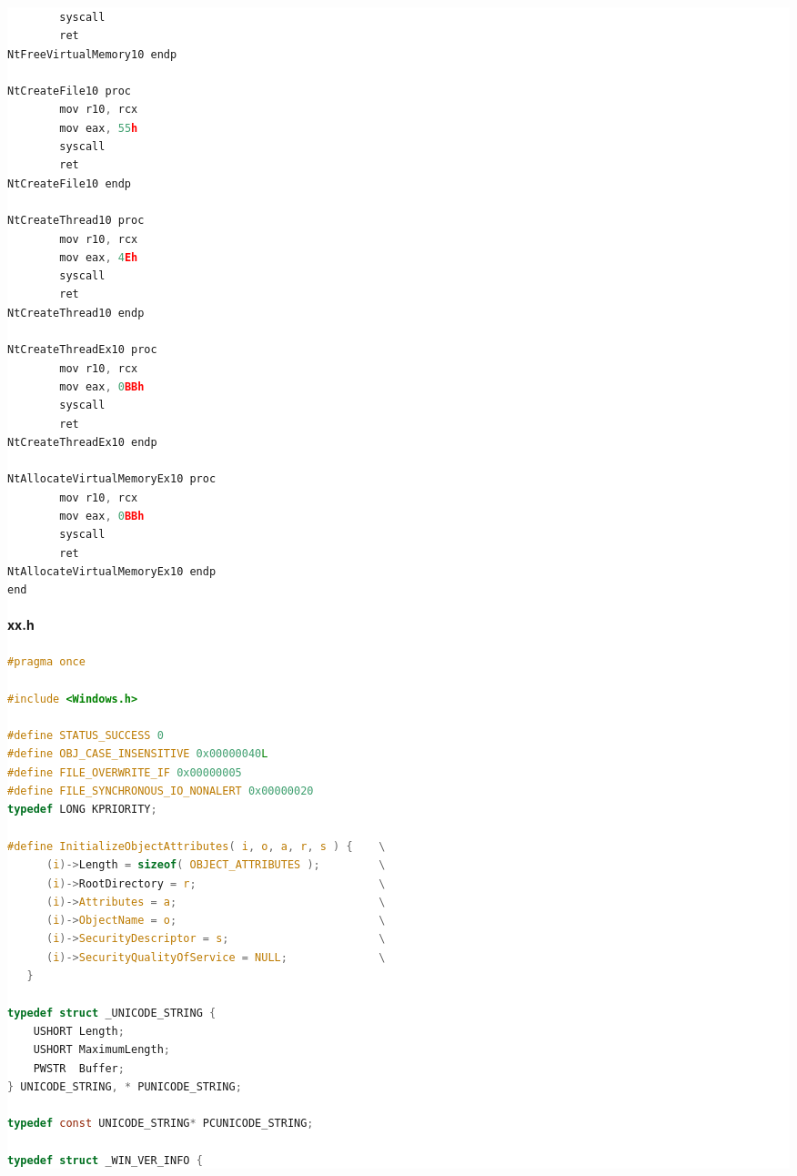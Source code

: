 ```c
		syscall
		ret
NtFreeVirtualMemory10 endp

NtCreateFile10 proc
		mov r10, rcx
		mov eax, 55h
		syscall
		ret
NtCreateFile10 endp

NtCreateThread10 proc
		mov r10, rcx
		mov eax, 4Eh
		syscall
		ret
NtCreateThread10 endp

NtCreateThreadEx10 proc
		mov r10, rcx
		mov eax, 0BBh
		syscall
		ret
NtCreateThreadEx10 endp

NtAllocateVirtualMemoryEx10 proc
		mov r10, rcx
		mov eax, 0BBh
		syscall
		ret
NtAllocateVirtualMemoryEx10 endp
end
```
#### xx.h
```c
#pragma once

#include <Windows.h>

#define STATUS_SUCCESS 0
#define OBJ_CASE_INSENSITIVE 0x00000040L
#define FILE_OVERWRITE_IF 0x00000005
#define FILE_SYNCHRONOUS_IO_NONALERT 0x00000020
typedef LONG KPRIORITY;

#define InitializeObjectAttributes( i, o, a, r, s ) {    \
      (i)->Length = sizeof( OBJECT_ATTRIBUTES );         \
      (i)->RootDirectory = r;                            \
      (i)->Attributes = a;                               \
      (i)->ObjectName = o;                               \
      (i)->SecurityDescriptor = s;                       \
      (i)->SecurityQualityOfService = NULL;              \
   }

typedef struct _UNICODE_STRING {
	USHORT Length;
	USHORT MaximumLength;
	PWSTR  Buffer;
} UNICODE_STRING, * PUNICODE_STRING;

typedef const UNICODE_STRING* PCUNICODE_STRING;

typedef struct _WIN_VER_INFO {
```
